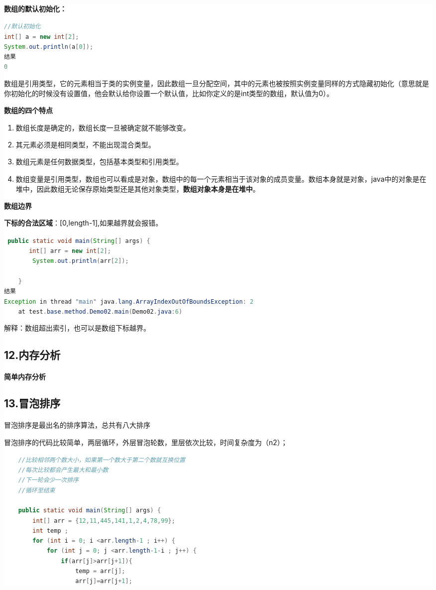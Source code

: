 **数组的默认初始化：**

```java
//默认初始化
int[] a = new int[2];
System.out.println(a[0]);
结果
0
```

数组是引用类型，它的元素相当于类的实例变量，因此数组一旦分配空间，其中的元素也被按照实例变量同样的方式隐藏初始化（意思就是你初始化的时候没有设置值，他会默认给你设置一个默认值，比如你定义的是int类型的数组，默认值为0）。



**数组的四个特点**

1. 数组长度是确定的，数组长度一旦被确定就不能够改变。

2. 其元素必须是相同类型，不能出现混合类型。

3. 数组元素是任何数据类型，包括基本类型和引用类型。

4. 数组变量是引用类型，数组也可以看成是对象，数组中的每一个元素相当于该对象的成员变量。数组本身就是对象，java中的对象是在堆中，因此数组无论保存原始类型还是其他对象类型，**数组对象本身是在堆中**。

   

**数组边界**

**下标的合法区域**：[0,length-1],如果越界就会报错。

~~~java
 public static void main(String[] args) {
       int[] arr = new int[2];
        System.out.println(arr[2]);

    }
结果
Exception in thread "main" java.lang.ArrayIndexOutOfBoundsException: 2
	at test.base.method.Demo02.main(Demo02.java:6)    
~~~

解释：数组超出索引，也可以是数组下标越界。



## 12.内存分析

**简单内存分析**


## 13.冒泡排序

冒泡排序是最出名的排序算法，总共有八大排序

冒泡排序的代码比较简单，两层循环，外层冒泡轮数，里层依次比较，时间复杂度为（n2）； 



~~~java
    //比较相邻两个数大小，如果第一个数大于第二个数就互换位置
    //每次比较都会产生最大和最小数
    //下一轮会少一次排序
    //循环至结束

    public static void main(String[] args) {
        int[] arr = {12,11,445,141,1,2,4,78,99};
        int temp ;
        for (int i = 0; i <arr.length-1 ; i++) {
            for (int j = 0; j <arr.length-1-i ; j++) {
                if(arr[j]>arr[j+1]){
                    temp = arr[j];
                    arr[j]=arr[j+1];
~~~